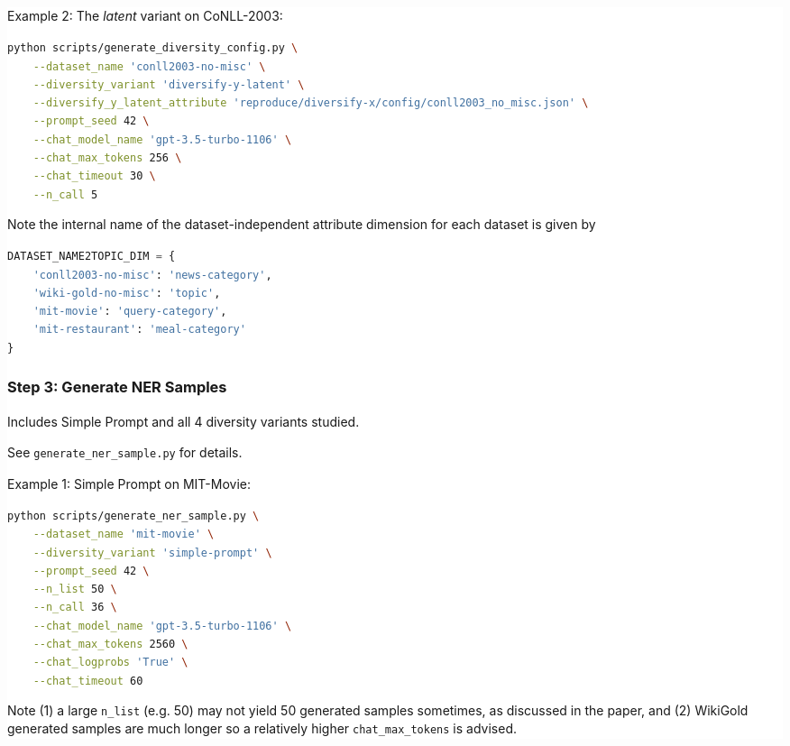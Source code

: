 

Example 2: The *latent* variant on  CoNLL-2003: 

```bash
python scripts/generate_diversity_config.py \
	--dataset_name 'conll2003-no-misc' \
	--diversity_variant 'diversify-y-latent' \
	--diversify_y_latent_attribute 'reproduce/diversify-x/config/conll2003_no_misc.json' \
	--prompt_seed 42 \
	--chat_model_name 'gpt-3.5-turbo-1106' \
	--chat_max_tokens 256 \
	--chat_timeout 30 \
	--n_call 5
```



Note the internal name of the dataset-independent attribute dimension for each dataset is given by 

```python
DATASET_NAME2TOPIC_DIM = {
    'conll2003-no-misc': 'news-category',
    'wiki-gold-no-misc': 'topic',
    'mit-movie': 'query-category',
    'mit-restaurant': 'meal-category'
}
```





### Step 3: Generate NER Samples

Includes Simple Prompt and all 4 diversity variants studied. 

See `generate_ner_sample.py` for details. 



Example 1: Simple Prompt on MIT-Movie: 

```bash
python scripts/generate_ner_sample.py \
	--dataset_name 'mit-movie' \
	--diversity_variant 'simple-prompt' \
	--prompt_seed 42 \
	--n_list 50 \
	--n_call 36 \
	--chat_model_name 'gpt-3.5-turbo-1106' \
	--chat_max_tokens 2560 \
	--chat_logprobs 'True' \
	--chat_timeout 60
```

Note (1) a large `n_list` (e.g. 50) may not yield 50 generated samples sometimes, as discussed in the paper, and (2) WikiGold generated samples are much longer so a relatively higher `chat_max_tokens` is advised. 

